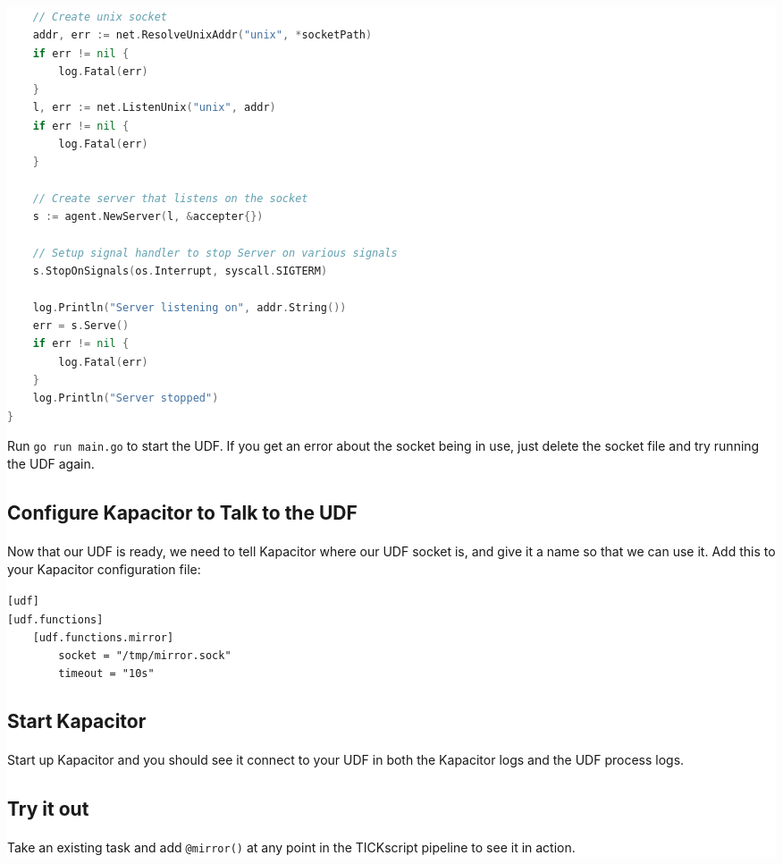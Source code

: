 ```go
    // Create unix socket
    addr, err := net.ResolveUnixAddr("unix", *socketPath)
    if err != nil {
        log.Fatal(err)
    }
    l, err := net.ListenUnix("unix", addr)
    if err != nil {
        log.Fatal(err)
    }

    // Create server that listens on the socket
    s := agent.NewServer(l, &accepter{})

    // Setup signal handler to stop Server on various signals
    s.StopOnSignals(os.Interrupt, syscall.SIGTERM)

    log.Println("Server listening on", addr.String())
    err = s.Serve()
    if err != nil {
        log.Fatal(err)
    }
    log.Println("Server stopped")
}
```

Run `go run main.go` to start the UDF.
If you get an error about the socket being in use,
just delete the socket file and try running the UDF again.

## Configure Kapacitor to Talk to the UDF

Now that our UDF is ready, we need to tell Kapacitor
where our UDF socket is, and give it a name so that we can use it.
Add this to your Kapacitor configuration file:

```
[udf]
[udf.functions]
    [udf.functions.mirror]
        socket = "/tmp/mirror.sock"
        timeout = "10s"
```

## Start Kapacitor

Start up Kapacitor and you should see it connect to your UDF in both the Kapacitor logs and the UDF process logs.

## Try it out

Take an existing task and add `@mirror()` at any point in the TICKscript pipeline to see it in action.
